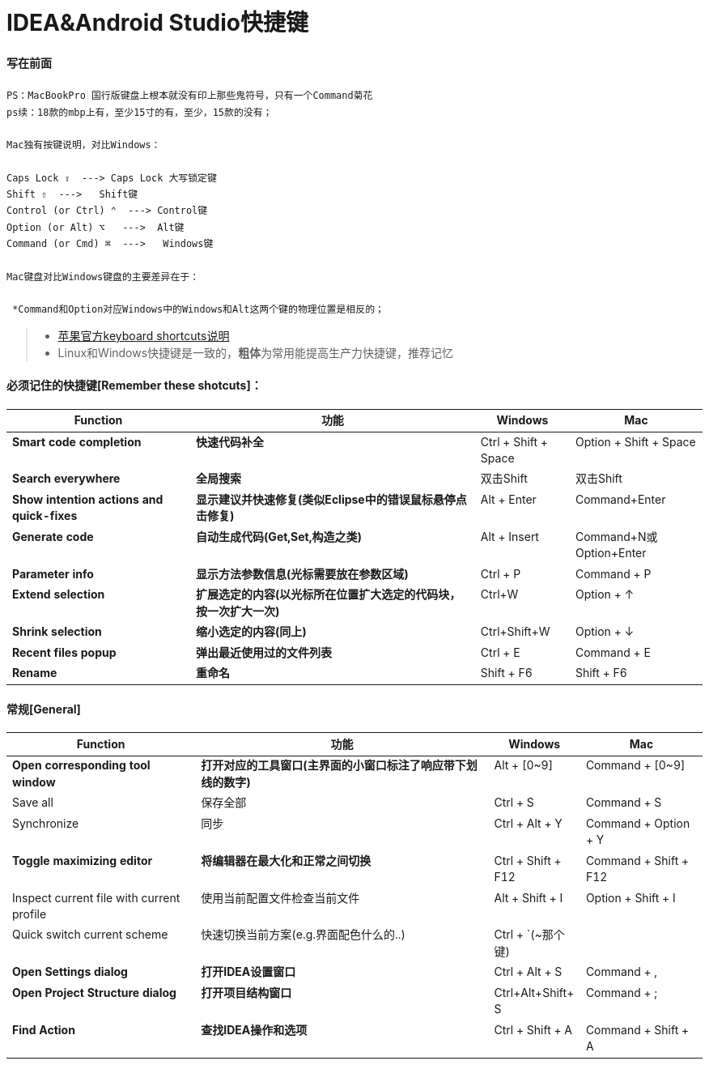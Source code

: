 # IDEA&Android Studio快捷键

####  写在前面

```
PS：MacBookPro 国行版键盘上根本就没有印上那些鬼符号，只有一个Command菊花
ps续：18款的mbp上有，至少15寸的有，至少，15款的没有；

Mac独有按键说明，对比Windows：

Caps Lock ⇪  ---> Caps Lock 大写锁定键
Shift ⇧  --->   Shift键
Control (or Ctrl) ⌃  ---> Control键
Option (or Alt) ⌥   --->  Alt键
Command (or Cmd) ⌘  --->   Windows键

Mac键盘对比Windows键盘的主要差异在于：

 *Command和Option对应Windows中的Windows和Alt这两个键的物理位置是相反的；

```
> * [苹果官方keyboard shortcuts说明](https://support.apple.com/en-us/HT201236) 
> * Linux和Windows快捷键是一致的，**粗体**为常用能提高生产力快捷键，推荐记忆

#### 必须记住的快捷键[Remember these shotcuts]：

Function | 功能 | Windows | Mac
---|---|---|---
**Smart code completion**|**快速代码补全**|Ctrl + Shift + Space| Option + Shift + Space
**Search everywhere**|**全局搜索**|双击Shift|双击Shift
**Show intention actions and quick-fixes**|**显示建议并快速修复(类似Eclipse中的错误鼠标悬停点击修复)**|Alt + Enter| Command+Enter
**Generate code**|**自动生成代码(Get,Set,构造之类)**|Alt + Insert|Command+N或Option+Enter
**Parameter info**|**显示方法参数信息(光标需要放在参数区域)**|Ctrl + P|Command + P
**Extend selection**|**扩展选定的内容(以光标所在位置扩大选定的代码块，按一次扩大一次)**|Ctrl+W|Option + ↑
**Shrink selection**|**缩小选定的内容(同上)**|Ctrl+Shift+W|Option + ↓
**Recent files popup**|**弹出最近使用过的文件列表**|Ctrl + E|Command + E
**Rename**|**重命名**|Shift + F6| Shift + F6

#### 常规[General]

Function | 功能 | Windows | Mac
---|---|---|---
**Open corresponding tool window**|**打开对应的工具窗口(主界面的小窗口标注了响应带下划线的数字)**|Alt + [0~9]|Command + [0~9]
Save all|保存全部|Ctrl + S|Command + S
Synchronize|同步|Ctrl + Alt + Y|Command + Option + Y
**Toggle maximizing editor**|**将编辑器在最大化和正常之间切换**|Ctrl + Shift + F12|Command + Shift + F12
Inspect current file with current profile|使用当前配置文件检查当前文件|Alt + Shift + I| Option + Shift + I
Quick switch current scheme|快速切换当前方案(e.g.界面配色什么的..)|Ctrl + `(~那个键)|
**Open Settings dialog**|**打开IDEA设置窗口**|Ctrl + Alt + S|Command + ,
**Open Project Structure dialog**|**打开项目结构窗口**|Ctrl+Alt+Shift+S|Command + ;
**Find Action**|**查找IDEA操作和选项**|Ctrl + Shift + A|Command + Shift + A
